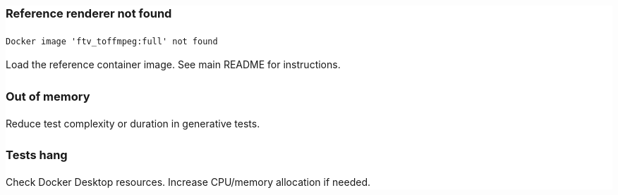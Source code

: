 ### Reference renderer not found
```
Docker image 'ftv_toffmpeg:full' not found
```
Load the reference container image. See main README for instructions.

### Out of memory
Reduce test complexity or duration in generative tests.

### Tests hang
Check Docker Desktop resources. Increase CPU/memory allocation if needed.